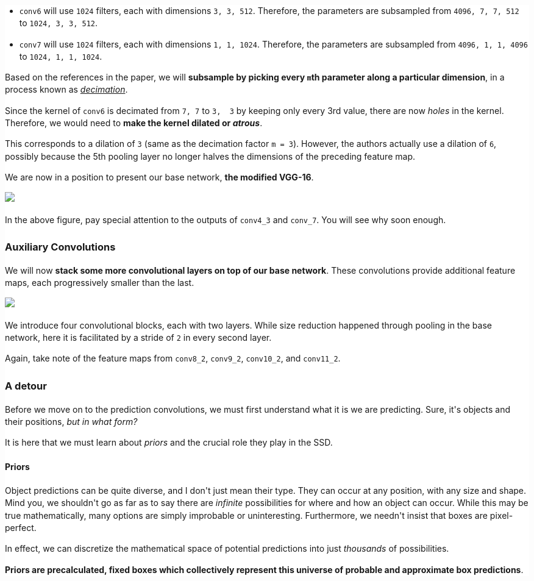 - `conv6` will use `1024` filters, each with dimensions `3, 3, 512`. Therefore, the parameters are subsampled from `4096, 7, 7, 512` to `1024, 3, 3, 512`.

- `conv7` will use `1024` filters, each with dimensions `1, 1, 1024`. Therefore, the parameters are subsampled from `4096, 1, 1, 4096` to `1024, 1, 1, 1024`.

Based on the references in the paper, we will **subsample by picking every `m`th parameter along a particular dimension**, in a process known as [_decimation_](https://en.wikipedia.org/wiki/Downsampling_(signal_processing)).  

Since the kernel of `conv6` is decimated from `7, 7` to `3,  3` by keeping only every 3rd value, there are now _holes_ in the kernel. Therefore, we would need to **make the kernel dilated or _atrous_**.

This corresponds to a dilation of `3` (same as the decimation factor `m = 3`). However, the authors actually use a dilation of `6`, possibly because the 5th pooling layer no longer halves the dimensions of the preceding feature map.

We are now in a position to present our base network, **the modified VGG-16**.

![](./img/modifiedvgg.PNG)

In the above figure, pay special attention to the outputs of `conv4_3` and `conv_7`. You will see why soon enough.

### Auxiliary Convolutions

We will now **stack some more convolutional layers on top of our base network**. These convolutions provide additional feature maps, each progressively smaller than the last.

![](./img/auxconv.jpg)

We introduce four convolutional blocks, each with two layers. While size reduction happened through pooling in the base network, here it is facilitated by a stride of `2` in every second layer.

Again, take note of the feature maps from `conv8_2`, `conv9_2`, `conv10_2`, and `conv11_2`.

### A detour

Before we move on to the prediction convolutions, we must first understand what it is we are predicting. Sure, it's objects and their positions, _but in what form?_

It is here that we must learn about _priors_ and the crucial role they play in the SSD.

#### Priors

Object predictions can be quite diverse, and I don't just mean their type. They can occur at any position, with any size and shape. Mind you, we shouldn't go as far as to say there are _infinite_ possibilities for where and how an object can occur. While this may be true mathematically, many options are simply improbable or uninteresting. Furthermore, we needn't insist that boxes are pixel-perfect.

In effect, we can discretize the mathematical space of potential predictions into just _thousands_ of possibilities.

**Priors are precalculated, fixed boxes which collectively represent this universe of probable and approximate box predictions**.
